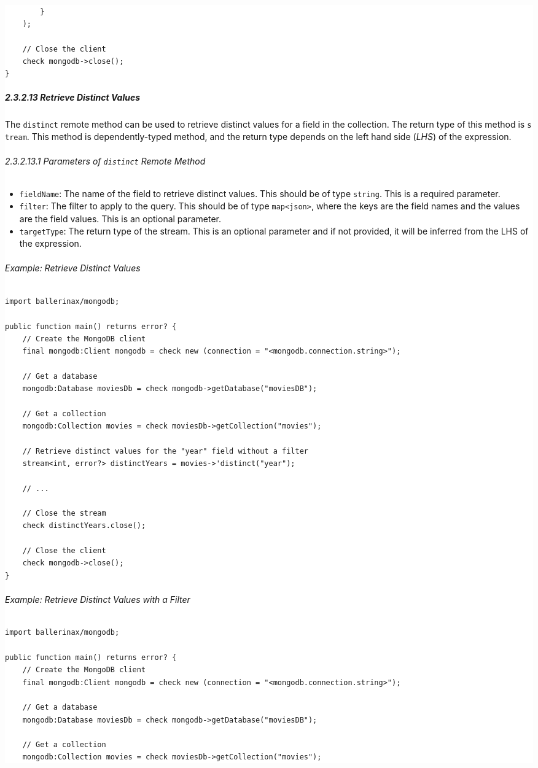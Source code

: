```ballerina
        }
    );

    // Close the client
    check mongodb->close();
}
```

##### 2.3.2.13 Retrieve Distinct Values

The `distinct` remote method can be used to retrieve distinct values for a field in the collection. The return type of this method is `stream`. This method is dependently-typed method, and the return type depends on the left hand side (_LHS_) of the expression.

###### 2.3.2.13.1 Parameters of `distinct` Remote Method

- `fieldName`: The name of the field to retrieve distinct values. This should be of type `string`. This is a required parameter.
- `filter`: The filter to apply to the query. This should be of type `map<json>`, where the keys are the field names and the values are the field values. This is an optional parameter.
- `targetType`: The return type of the stream. This is an optional parameter and if not provided, it will be inferred from the LHS of the expression.

###### Example: Retrieve Distinct Values

```ballerina
import ballerinax/mongodb;

public function main() returns error? {
    // Create the MongoDB client
    final mongodb:Client mongodb = check new (connection = "<mongodb.connection.string>");

    // Get a database
    mongodb:Database moviesDb = check mongodb->getDatabase("moviesDB");

    // Get a collection
    mongodb:Collection movies = check moviesDb->getCollection("movies");

    // Retrieve distinct values for the "year" field without a filter
    stream<int, error?> distinctYears = movies->'distinct("year");

    // ...

    // Close the stream
    check distinctYears.close();

    // Close the client
    check mongodb->close();
}
```

###### Example: Retrieve Distinct Values with a Filter

```ballerina
import ballerinax/mongodb;

public function main() returns error? {
    // Create the MongoDB client
    final mongodb:Client mongodb = check new (connection = "<mongodb.connection.string>");

    // Get a database
    mongodb:Database moviesDb = check mongodb->getDatabase("moviesDB");

    // Get a collection
    mongodb:Collection movies = check moviesDb->getCollection("movies");

```